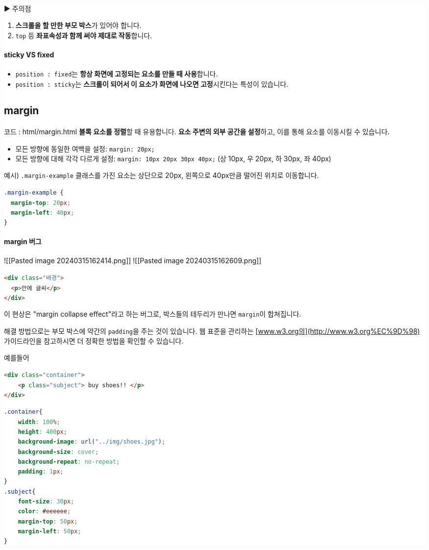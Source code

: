 
▶ 주의점
1. **스크롤을 할 만한 부모 박스**가 있어야 합니다.
2. `top` 등 **좌표속성과 함께 써야 제대로 작동**합니다.


#### sticky VS fixed
- `position : fixed`는 **항상 화면에 고정되는 요소를 만들 때 사용**합니다.
- `position : sticky`는 **스크롤이 되어서 이 요소가 화면에 나오면 고정**시킨다는 특성이 있습니다.


## margin
코드 : html/margin.html
**블록 요소를 정렬**할 때 유용합니다. **요소 주변의 외부 공간을 설정**하고, 이를 통해 요소를 이동시킬 수 있습니다.

- 모든 방향에 동일한 여백을 설정: `margin: 20px;`
- 모든 방향에 대해 각각 다르게 설정: `margin: 10px 20px 30px 40px;` (상 10px, 우 20px, 하 30px, 좌 40px)

예시) `.margin-example` 클래스를 가진 요소는 상단으로 20px, 왼쪽으로 40px만큼 떨어진 위치로 이동합니다.
```css
.margin-example {
  margin-top: 20px;
  margin-left: 40px;
}
```


#### margin 버그
![[Pasted image 20240315162414.png]]
![[Pasted image 20240315162609.png]]

```html
<div class="배경">
  <p>안에 글씨</p>
</div>
```

이 현상은 "margin collapse effect"라고 하는 버그로, 박스들의 테두리가 만나면 `margin`이 합쳐집니다.

해결 방법으로는 부모 박스에 약간의 `padding`을 주는 것이 있습니다. 웹 표준을 관리하는 [www.w3.org의](http://www.w3.org%EC%9D%98) 가이드라인을 참고하시면 더 정확한 방법을 확인할 수 있습니다.

예를들어
```html
<div class="container">  
    <p class="subject"> buy shoes!! </p>  
</div>
```

```css
.container{  
    width: 100%;  
    height: 400px;  
    background-image: url("../img/shoes.jpg");  
    background-size: cover;  
    background-repeat: no-repeat;  
    padding: 1px;  
}  
.subject{  
    font-size: 30px;  
    color: #eeeeee;  
    margin-top: 50px;  
    margin-left: 50px;  
}
```
